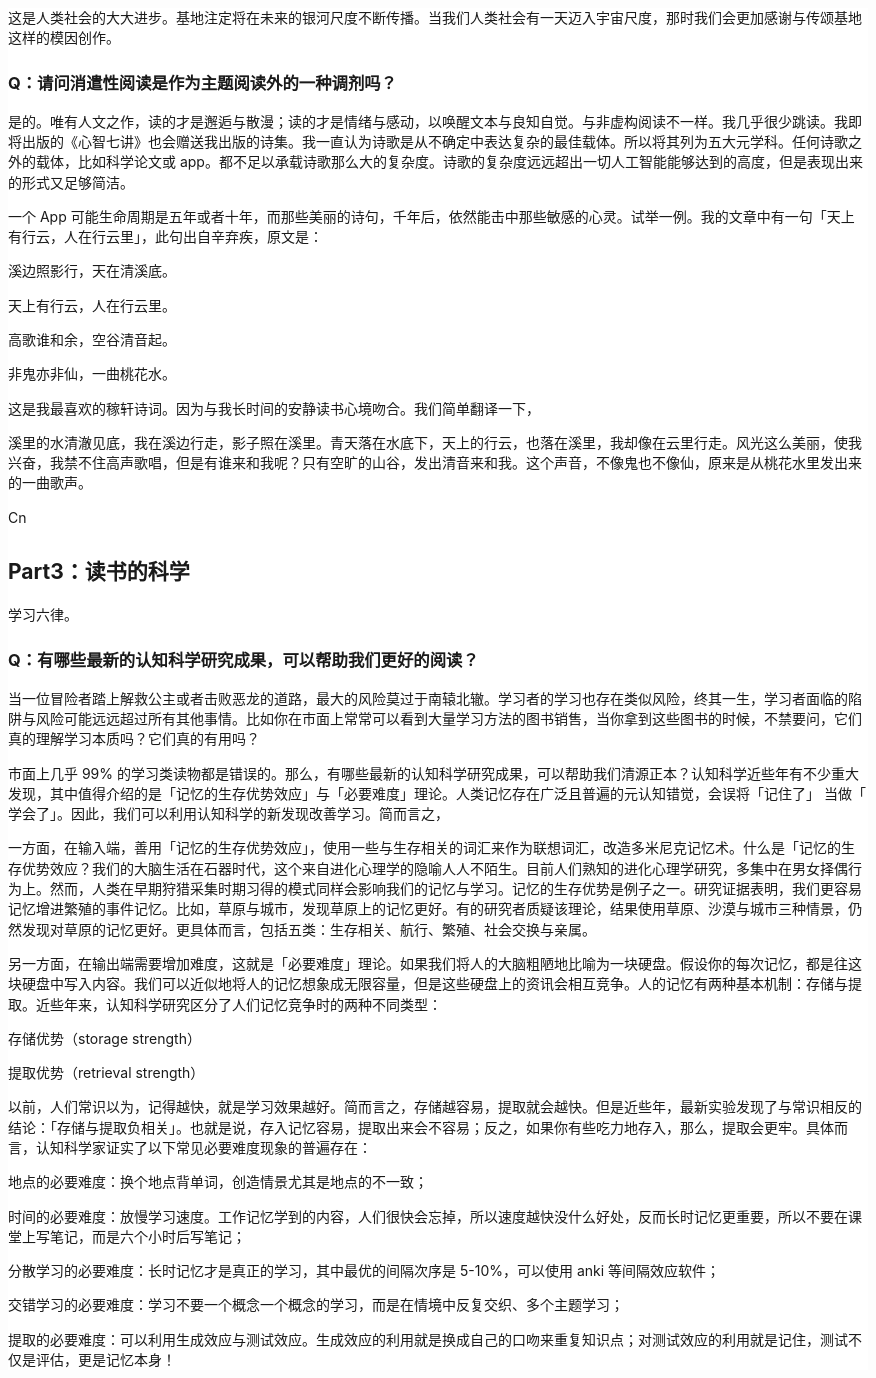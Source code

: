 这是人类社会的大大进步。基地注定将在未来的银河尺度不断传播。当我们人类社会有一天迈入宇宙尺度，那时我们会更加感谢与传颂基地这样的模因创作。

### Q：请问消遣性阅读是作为主题阅读外的一种调剂吗？

是的。唯有人文之作，读的才是邂逅与散漫；读的才是情绪与感动，以唤醒文本与良知自觉。与非虚构阅读不一样。我几乎很少跳读。我即将出版的《心智七讲》也会赠送我出版的诗集。我一直认为诗歌是从不确定中表达复杂的最佳载体。所以将其列为五大元学科。任何诗歌之外的载体，比如科学论文或 app。都不足以承载诗歌那么大的复杂度。诗歌的复杂度远远超出一切人工智能能够达到的高度，但是表现出来的形式又足够简洁。

一个 App 可能生命周期是五年或者十年，而那些美丽的诗句，千年后，依然能击中那些敏感的心灵。试举一例。我的文章中有一句「天上有行云，人在行云里」，此句出自辛弃疾，原文是：

溪边照影行，天在清溪底。

天上有行云，人在行云里。

高歌谁和余，空谷清音起。

非鬼亦非仙，一曲桃花水。

这是我最喜欢的稼轩诗词。因为与我长时间的安静读书心境吻合。我们简单翻译一下，

溪里的水清澈见底，我在溪边行走，影子照在溪里。青天落在水底下，天上的行云，也落在溪里，我却像在云里行走。风光这么美丽，使我兴奋，我禁不住高声歌唱，但是有谁来和我呢？只有空旷的山谷，发出清音来和我。这个声音，不像鬼也不像仙，原来是从桃花水里发出来的一曲歌声。

Cn


## Part3：读书的科学

学习六律。

### Q：有哪些最新的认知科学研究成果，可以帮助我们更好的阅读？

当一位冒险者踏上解救公主或者击败恶龙的道路，最大的风险莫过于南辕北辙。学习者的学习也存在类似风险，终其一生，学习者面临的陷阱与风险可能远远超过所有其他事情。比如你在市面上常常可以看到大量学习方法的图书销售，当你拿到这些图书的时候，不禁要问，它们真的理解学习本质吗？它们真的有用吗？

市面上几乎 99% 的学习类读物都是错误的。那么，有哪些最新的认知科学研究成果，可以帮助我们清源正本？认知科学近些年有不少重大发现，其中值得介绍的是「记忆的生存优势效应」与「必要难度」理论。人类记忆存在广泛且普遍的元认知错觉，会误将「记住了」 当做「 学会了」。因此，我们可以利用认知科学的新发现改善学习。简而言之，

一方面，在输入端，善用「记忆的生存优势效应」，使用一些与生存相关的词汇来作为联想词汇，改造多米尼克记忆术。什么是「记忆的生存优势效应？我们的大脑生活在石器时代，这个来自进化心理学的隐喻人人不陌生。目前人们熟知的进化心理学研究，多集中在男女择偶行为上。然而，人类在早期狩猎采集时期习得的模式同样会影响我们的记忆与学习。记忆的生存优势是例子之一。研究证据表明，我们更容易记忆增进繁殖的事件记忆。比如，草原与城市，发现草原上的记忆更好。有的研究者质疑该理论，结果使用草原、沙漠与城市三种情景，仍然发现对草原的记忆更好。更具体而言，包括五类：生存相关、航行、繁殖、社会交换与亲属。

另一方面，在输出端需要增加难度，这就是「必要难度」理论。如果我们将人的大脑粗陋地比喻为一块硬盘。假设你的每次记忆，都是往这块硬盘中写入内容。我们可以近似地将人的记忆想象成无限容量，但是这些硬盘上的资讯会相互竞争。人的记忆有两种基本机制：存储与提取。近些年来，认知科学研究区分了人们记忆竞争时的两种不同类型：

存储优势（storage strength）

提取优势（retrieval strength）

以前，人们常识以为，记得越快，就是学习效果越好。简而言之，存储越容易，提取就会越快。但是近些年，最新实验发现了与常识相反的结论：「存储与提取负相关」。也就是说，存入记忆容易，提取出来会不容易；反之，如果你有些吃力地存入，那么，提取会更牢。具体而言，认知科学家证实了以下常见必要难度现象的普遍存在：

地点的必要难度：换个地点背单词，创造情景尤其是地点的不一致；

时间的必要难度：放慢学习速度。工作记忆学到的内容，人们很快会忘掉，所以速度越快没什么好处，反而长时记忆更重要，所以不要在课堂上写笔记，而是六个小时后写笔记；

分散学习的必要难度：长时记忆才是真正的学习，其中最优的间隔次序是 5-10%，可以使用 anki 等间隔效应软件；

交错学习的必要难度：学习不要一个概念一个概念的学习，而是在情境中反复交织、多个主题学习；

提取的必要难度：可以利用生成效应与测试效应。生成效应的利用就是换成自己的口吻来重复知识点；对测试效应的利用就是记住，测试不仅是评估，更是记忆本身！
